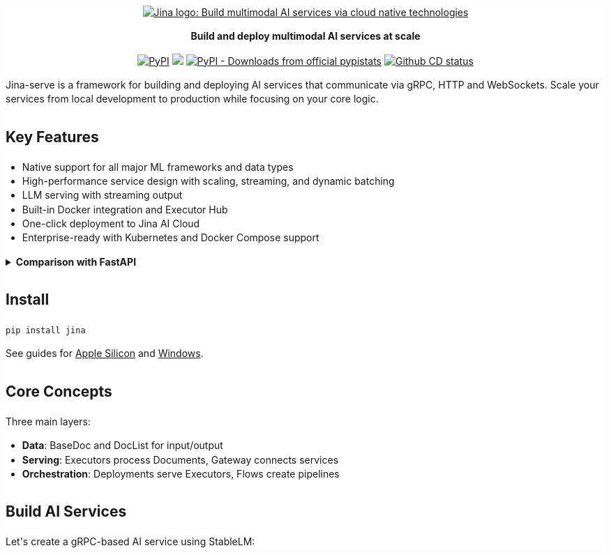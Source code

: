 <p align="center">
<a href="https://docs.jina.ai"><img src="https://github.com/jina-ai/jina/blob/master/docs/_static/logo-light.svg?raw=true" alt="Jina logo: Build multimodal AI services via cloud native technologies" width="150px"></a>
</p>

<p align="center">
<b>Build and deploy multimodal AI services at scale</b>
</p>

<p align=center>
<a href="https://pypi.org/project/jina/"><img alt="PyPI" src="https://img.shields.io/pypi/v/jina?label=Release&style=flat-square"></a>
<a href="https://discord.jina.ai"><img src="https://img.shields.io/discord/1106542220112302130?logo=discord&logoColor=white&style=flat-square"></a>
<a href="https://pypistats.org/packages/jina"><img alt="PyPI - Downloads from official pypistats" src="https://img.shields.io/pypi/dm/jina?style=flat-square"></a>
<a href="https://github.com/jina-ai/jina/actions/workflows/cd.yml"><img alt="Github CD status" src="https://github.com/jina-ai/jina/actions/workflows/cd.yml/badge.svg"></a>
</p>

Jina-serve is a framework for building and deploying AI services that communicate via gRPC, HTTP and WebSockets. Scale your services from local development to production while focusing on your core logic.

## Key Features

- Native support for all major ML frameworks and data types
- High-performance service design with scaling, streaming, and dynamic batching
- LLM serving with streaming output
- Built-in Docker integration and Executor Hub
- One-click deployment to Jina AI Cloud
- Enterprise-ready with Kubernetes and Docker Compose support

<details><summary><strong>Comparison with FastAPI</strong></summary></details>

## Install 

```bash
pip install jina
```

See guides for [Apple Silicon](https://docs.jina.ai/get-started/install/apple-silicon-m1-m2/) and [Windows](https://docs.jina.ai/get-started/install/windows/).

## Core Concepts

Three main layers:
- **Data**: BaseDoc and DocList for input/output
- **Serving**: Executors process Documents, Gateway connects services
- **Orchestration**: Deployments serve Executors, Flows create pipelines

## Build AI Services

Let's create a gRPC-based AI service using StableLM:

